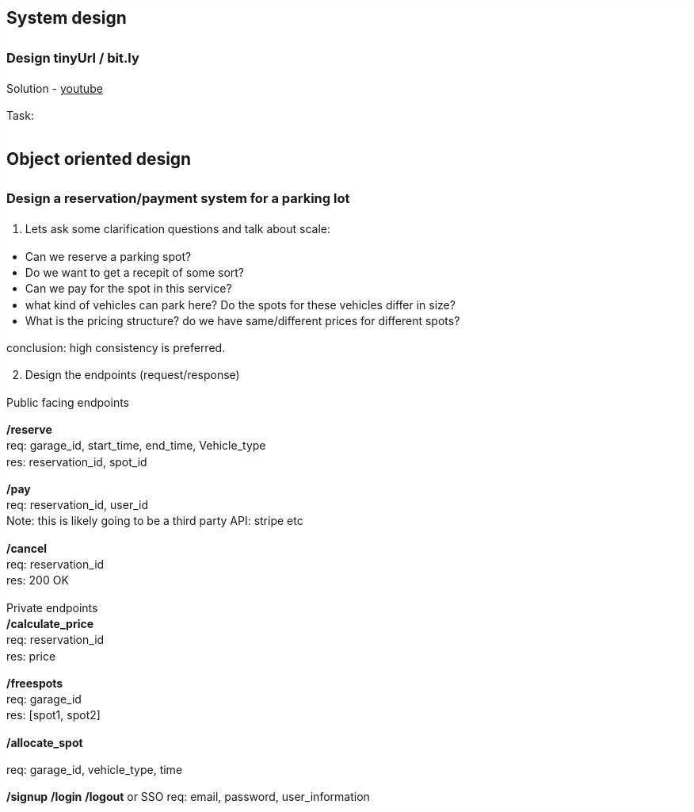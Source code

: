 ## System design
### Design tinyUrl / bit.ly
Solution - [youtube](https://www.youtube.com/watch?v=tm-SWO9gUAU)

Task:

## Object oriented design

### Design a reservation/payment system for a parking lot
1. Lets ask some clarification questions and talk about scale:
- Can we reserve a parking spot?
- Do we want to get a recepit of some sort?
- Can we pay for the spot in this service?
- what kind of vehicles can park here? Do the spots for these vehicles differ in size?
- What is the pricing structure? do we have same/different prices for different spots?

conclusion: high consistency is preferred. 

2. Design the endpoints (request/response)

Public facing endpoints

__/reserve__ <br>
req:    garage_id, start_time, end_time, Vehicle_type <br>
res:   reservation_id, spot_id

__/pay__ <br>
req: reservation_id, user_id <br>
Note: this is likely going to be a third party API: stripe etc

__/cancel__ <br>
req: reservation_id <br>
res: 200 OK

Private endpoints <br>
__/calculate_price__ <br>
req: reservation_id <br>
res: price

__/freespots__ <br>
req: garage_id <br>
res: [spot1, spot2]

__/allocate_spot__ <br>

req: garage_id, vehicle_type, time

__/signup__
__/login__
__/logout__
or
SSO
req: email, password, user_information
